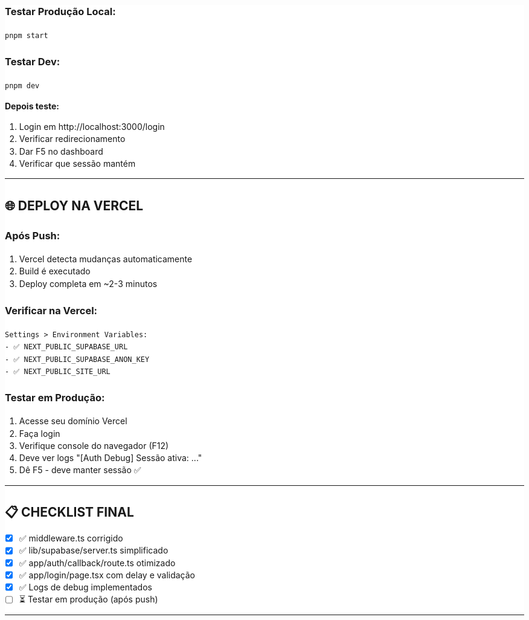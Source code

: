 ### Testar Produção Local:
```bash
pnpm start
```

### Testar Dev:
```bash
pnpm dev
```

**Depois teste:**
1. Login em http://localhost:3000/login
2. Verificar redirecionamento
3. Dar F5 no dashboard
4. Verificar que sessão mantém

---

## 🌐 DEPLOY NA VERCEL

### Após Push:
1. Vercel detecta mudanças automaticamente
2. Build é executado
3. Deploy completa em ~2-3 minutos

### Verificar na Vercel:
```
Settings > Environment Variables:
- ✅ NEXT_PUBLIC_SUPABASE_URL
- ✅ NEXT_PUBLIC_SUPABASE_ANON_KEY
- ✅ NEXT_PUBLIC_SITE_URL
```

### Testar em Produção:
1. Acesse seu domínio Vercel
2. Faça login
3. Verifique console do navegador (F12)
4. Deve ver logs "[Auth Debug] Sessão ativa: ..."
5. Dê F5 - deve manter sessão ✅

---

## 📋 CHECKLIST FINAL

- [x] ✅ middleware.ts corrigido
- [x] ✅ lib/supabase/server.ts simplificado
- [x] ✅ app/auth/callback/route.ts otimizado
- [x] ✅ app/login/page.tsx com delay e validação
- [x] ✅ Logs de debug implementados
- [ ] ⏳ Testar em produção (após push)

---